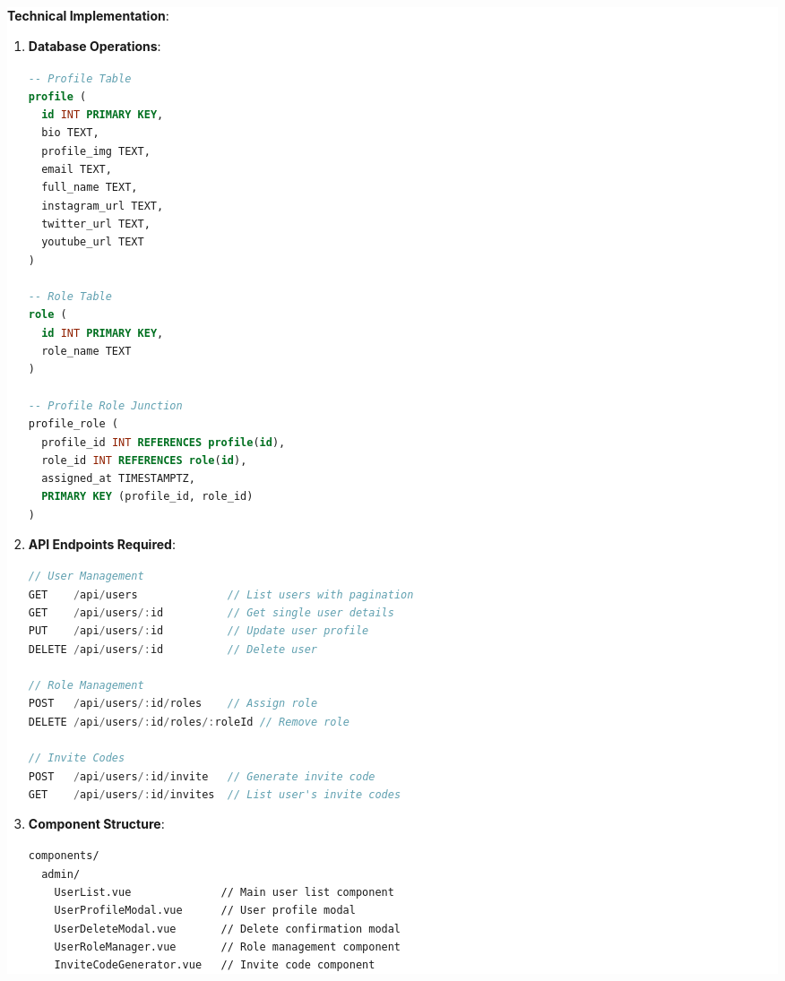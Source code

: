 **Technical Implementation**:

1. **Database Operations**:
   ```sql
   -- Profile Table
   profile (
     id INT PRIMARY KEY,
     bio TEXT,
     profile_img TEXT,
     email TEXT,
     full_name TEXT,
     instagram_url TEXT,
     twitter_url TEXT,
     youtube_url TEXT
   )

   -- Role Table
   role (
     id INT PRIMARY KEY,
     role_name TEXT
   )

   -- Profile Role Junction
   profile_role (
     profile_id INT REFERENCES profile(id),
     role_id INT REFERENCES role(id),
     assigned_at TIMESTAMPTZ,
     PRIMARY KEY (profile_id, role_id)
   )
   ```

2. **API Endpoints Required**:
   ```typescript
   // User Management
   GET    /api/users              // List users with pagination
   GET    /api/users/:id          // Get single user details
   PUT    /api/users/:id          // Update user profile
   DELETE /api/users/:id          // Delete user
   
   // Role Management
   POST   /api/users/:id/roles    // Assign role
   DELETE /api/users/:id/roles/:roleId // Remove role
   
   // Invite Codes
   POST   /api/users/:id/invite   // Generate invite code
   GET    /api/users/:id/invites  // List user's invite codes
   ```

3. **Component Structure**:
   ```
   components/
     admin/
       UserList.vue              // Main user list component
       UserProfileModal.vue      // User profile modal
       UserDeleteModal.vue       // Delete confirmation modal
       UserRoleManager.vue       // Role management component
       InviteCodeGenerator.vue   // Invite code component
   ```
